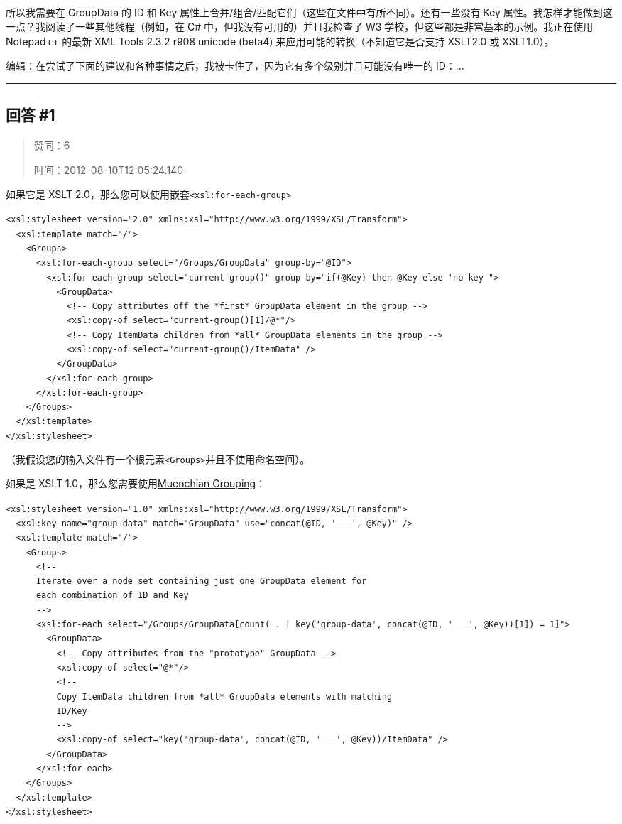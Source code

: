 所以我需要在 GroupData 的 ID 和 Key 属性上合并/组合/匹配它们（这些在文件中有所不同）。还有一些没有 Key 属性。我怎样才能做到这一点？我阅读了一些其他线程（例如，在 C# 中，但我没有可用的）并且我检查了 W3 学校，但这些都是非常基本的示例。我正在使用 Notepad++ 的最新 XML Tools 2.3.2 r908 unicode (beta4) 来应用可能的转换（不知道它是否支持 XSLT2.0 或 XSLT1.0）。

编辑：在尝试了下面的建议和各种事情之后，我被卡住了，因为它有多个级别并且可能没有唯一的 ID：...

* * *

## 回答 #1

> 赞同：6
> 
> 时间：2012-08-10T12:05:24.140

如果它是 XSLT 2.0，那么您可以使用嵌套`<xsl:for-each-group>`

```
<xsl:stylesheet version="2.0" xmlns:xsl="http://www.w3.org/1999/XSL/Transform">
  <xsl:template match="/">
    <Groups>
      <xsl:for-each-group select="/Groups/GroupData" group-by="@ID">
        <xsl:for-each-group select="current-group()" group-by="if(@Key) then @Key else 'no key'">
          <GroupData>
            <!-- Copy attributes off the *first* GroupData element in the group -->
            <xsl:copy-of select="current-group()[1]/@*"/>
            <!-- Copy ItemData children from *all* GroupData elements in the group -->
            <xsl:copy-of select="current-group()/ItemData" />
          </GroupData>
        </xsl:for-each-group>
      </xsl:for-each-group>
    </Groups>
  </xsl:template>
</xsl:stylesheet> 
```

（我假设您的输入文件有一个根元素`<Groups>`并且不使用命名空间）。

如果是 XSLT 1.0，那么您需要使用[Muenchian Grouping](http://www.jenitennison.com/xslt/grouping/muenchian.html)：

```
<xsl:stylesheet version="1.0" xmlns:xsl="http://www.w3.org/1999/XSL/Transform">
  <xsl:key name="group-data" match="GroupData" use="concat(@ID, '___', @Key)" />
  <xsl:template match="/">
    <Groups>
      <!--
      Iterate over a node set containing just one GroupData element for
      each combination of ID and Key
      -->
      <xsl:for-each select="/Groups/GroupData[count( . | key('group-data', concat(@ID, '___', @Key))[1]) = 1]">
        <GroupData>
          <!-- Copy attributes from the "prototype" GroupData -->
          <xsl:copy-of select="@*"/>
          <!--
          Copy ItemData children from *all* GroupData elements with matching
          ID/Key
          -->
          <xsl:copy-of select="key('group-data', concat(@ID, '___', @Key))/ItemData" />
        </GroupData>
      </xsl:for-each>
    </Groups>
  </xsl:template>
</xsl:stylesheet> 
```
